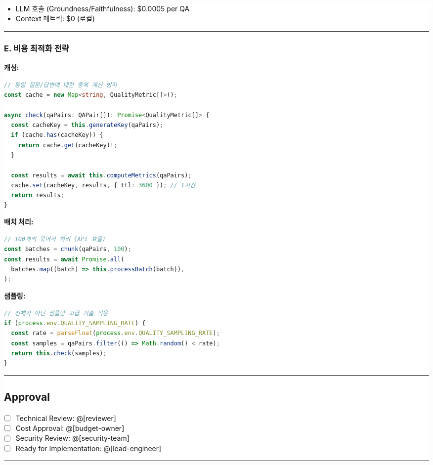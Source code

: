 - LLM 호출 (Groundness/Faithfulness): $0.0005 per QA
- Context 메트릭: $0 (로컬)

---

### E. 비용 최적화 전략

**캐싱:**

```typescript
// 동일 질문/답변에 대한 중복 계산 방지
const cache = new Map<string, QualityMetric[]>();

async check(qaPairs: QAPair[]): Promise<QualityMetric[]> {
  const cacheKey = this.generateKey(qaPairs);
  if (cache.has(cacheKey)) {
    return cache.get(cacheKey)!;
  }

  const results = await this.computeMetrics(qaPairs);
  cache.set(cacheKey, results, { ttl: 3600 }); // 1시간
  return results;
}
```

**배치 처리:**

```typescript
// 100개씩 묶어서 처리 (API 효율)
const batches = chunk(qaPairs, 100);
const results = await Promise.all(
  batches.map((batch) => this.processBatch(batch)),
);
```

**샘플링:**

```typescript
// 전체가 아닌 샘플만 고급 기술 적용
if (process.env.QUALITY_SAMPLING_RATE) {
  const rate = parseFloat(process.env.QUALITY_SAMPLING_RATE);
  const samples = qaPairs.filter(() => Math.random() < rate);
  return this.check(samples);
}
```

---

## Approval

- [ ] Technical Review: @[reviewer]
- [ ] Cost Approval: @[budget-owner]
- [ ] Security Review: @[security-team]
- [ ] Ready for Implementation: @[lead-engineer]

---